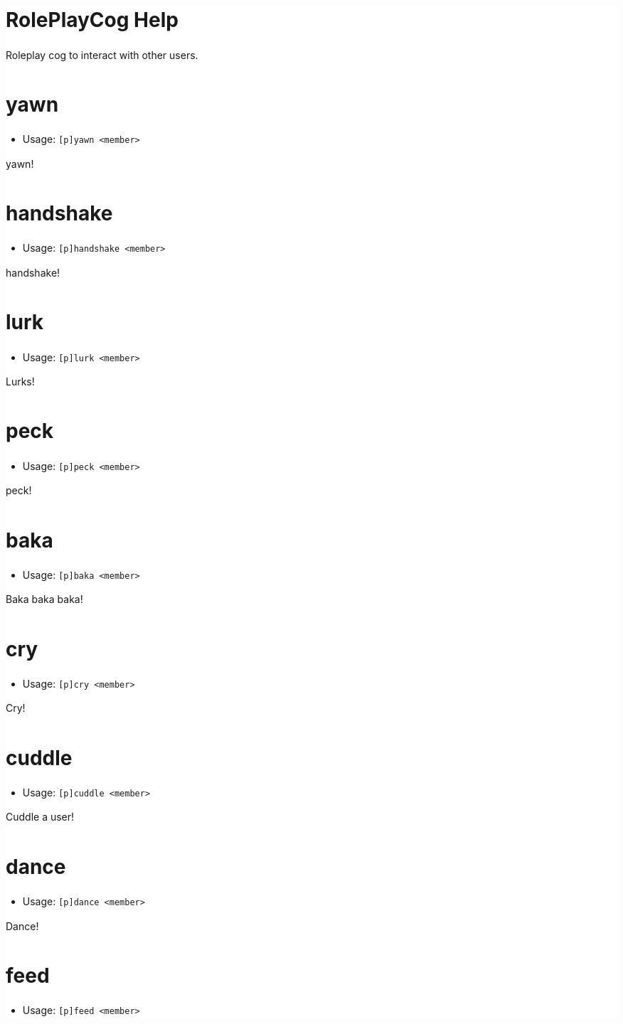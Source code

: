 # RolePlayCog Help

Roleplay cog to interact with other users.

# yawn
 - Usage: `[p]yawn <member>`

yawn!

# handshake
 - Usage: `[p]handshake <member>`

handshake!

# lurk
 - Usage: `[p]lurk <member>`

Lurks!

# peck
 - Usage: `[p]peck <member>`

peck!

# baka
 - Usage: `[p]baka <member>`

Baka baka baka!

# cry
 - Usage: `[p]cry <member>`

Cry!

# cuddle
 - Usage: `[p]cuddle <member>`

Cuddle a user!

# dance
 - Usage: `[p]dance <member>`

Dance!

# feed
 - Usage: `[p]feed <member>`
